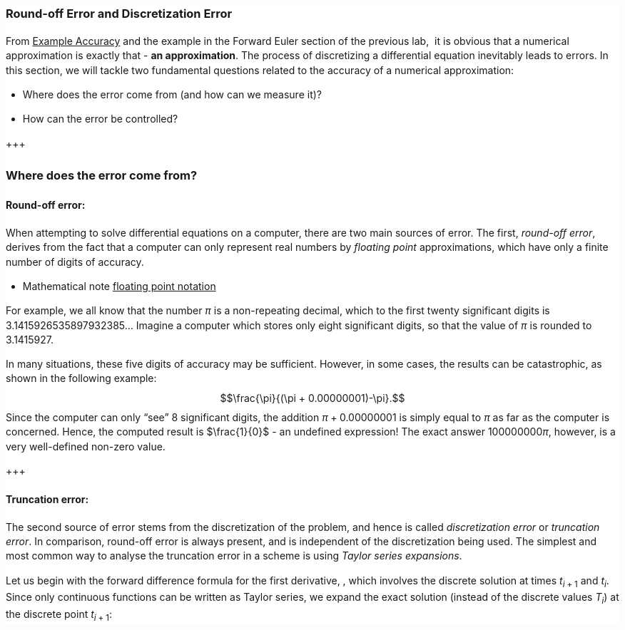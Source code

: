 ###  Round-off Error and Discretization Error <a name="Error"></a>

From [Example Accuracy](#ex_accuracy) and the example in the Forward Euler
section of the previous lab,  it is obvious that a numerical
approximation is exactly that - **an approximation**. The process of
discretizing a differential equation inevitably leads to errors. In this
section, we will tackle two fundamental questions related to the
accuracy of a numerical approximation:

-   Where does the error come from (and how can we measure it)?

-   How can the error be controlled?

+++


### Where does the error come from?  

#### Round-off error:

When attempting to solve differential equations on a computer, there are
two main sources of error. The first, *round-off error*, derives from
the fact that a computer can only represent real numbers by *floating
point* approximations, which have only a finite number of digits of
accuracy.

* Mathematical note [floating point notation](#floating-point)


For example, we all know that the number $\pi$ is a non-repeating
decimal, which to the first twenty significant digits is
$3.1415926535897932385\dots$ Imagine a computer which stores only eight
significant digits, so that the value of $\pi$ is rounded to
$3.1415927$.

In many situations, these five digits of accuracy may be sufficient.
However, in some cases, the results can be catastrophic, as shown in the
following example: $$\frac{\pi}{(\pi + 0.00000001)-\pi}.$$ Since the
computer can only “see” 8 significant digits, the addition
$\pi+0.00000001$ is simply equal to $\pi$ as far as the computer is
concerned. Hence, the computed result is $\frac{1}{0}$ - an undefined
expression! The exact answer $100000000\pi$, however, is a very
well-defined non-zero value.

+++

#### Truncation error:

The second source of error stems from the discretization of the problem,
and hence is called *discretization error* or *truncation error*. In
comparison, round-off error is always present, and is independent of the
discretization being used. The simplest and most common way to analyse
the truncation error in a scheme is using *Taylor series expansions*.

Let us begin with the forward difference formula for the first
derivative, , which involves the discrete solution at times $t_{i+1}$
and $t_{i}$. Since only continuous functions can be written as Taylor
series, we expand the exact solution (instead of the discrete values
$T_i$) at the discrete point $t_{i+1}$:
